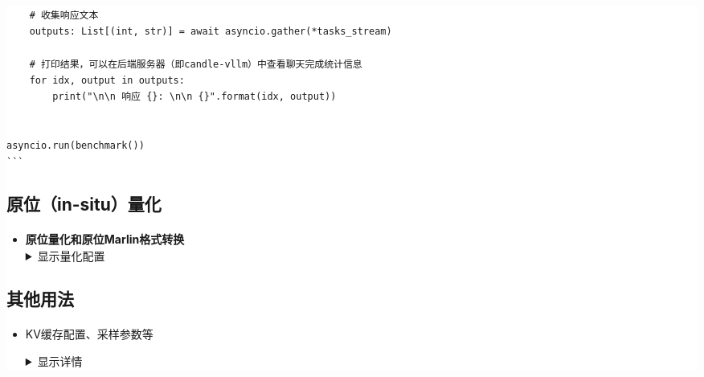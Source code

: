         # 收集响应文本
        outputs: List[(int, str)] = await asyncio.gather(*tasks_stream)

        # 打印结果，可以在后端服务器（即candle-vllm）中查看聊天完成统计信息
        for idx, output in outputs:
            print("\n\n 响应 {}: \n\n {}".format(idx, output))


    asyncio.run(benchmark())
    ```
  </details>

## 原位（in-situ）量化
- **原位量化和原位Marlin格式转换**
  <details><summary>显示量化配置</summary></details>

## 其他用法
- KV缓存配置、采样参数等

  <details>
    <summary>显示详情</summary>
    对于KV缓存配置，设置`--mem` (kvcache-mem-gpu)，默认为4GB GPU内存用于KV缓存，长文本或批量推理时请增大KV缓存。

    对于聊天历史设置，将`record_conversation`设置为`true`以让candle-vllm记住聊天历史。默认情况下，candle-vllm`不会`记录聊天历史；相反，客户端将消息和上下文历史一起发送给candle-vllm。如果`record_conversation`设置为`true`，客户端仅发送新的聊天消息给candle-vllm，而candle-vllm负责记录之前的聊天消息。然而，这种方法需要每会话聊天记录，目前尚未实现，因此推荐使用默认方法`record_conversation=false`。
